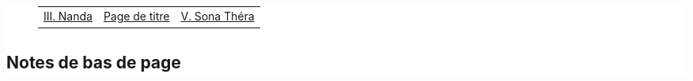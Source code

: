 <figure class="table chapter-navigator">
  <table>
    <tbody>
      <tr>
        <td>
        <a href="/fr/book/Buddhism/The_Udana/3">
          <span class="mdi mdi-arrow-left-drop-circle"></span><span class="pl-2">III. Nanda</span>
        </a>
        </td>
        <td>
        <a href="/fr/book/Buddhism/The_Udana">
          <span class="mdi mdi-book-open-variant"></span><span class="pl-2">Page de titre</span>
        </a>
        </td>
        <td>
        <a href="/fr/book/Buddhism/The_Udana/5">
          <span class="pr-2">V. Sona Théra</span><span class="mdi mdi-arrow-right-drop-circle"></span>
        </a>
        </td>
      </tr>
    </tbody>
  </table>
</figure>

## Notes de bas de page

[^1]: Vide : _Bouddhisme_. Rhys Davids. p. 129.

[^1]: Treize pratiques ascétiques.

[^1]: « Ce passage semble très corrompu. » _Paul Steinthal. Éd. du texte._